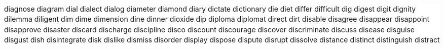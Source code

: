 diagnose
diagram
dial
dialect
dialog
diameter
diamond
diary
dictate
dictionary
die
diet
differ
difficult
dig
digest
digit
dignity
dilemma
diligent
dim
dime
dimension
dine
dinner
dioxide
dip
diploma
diplomat
direct
dirt
disable
disagree
disappear
disappoint
disapprove
disaster
discard
discharge
discipline
disco
discount
discourage
discover
discriminate
discuss
disease
disguise
disgust
dish
disintegrate
disk
dislike
dismiss
disorder
display
dispose
dispute
disrupt
dissolve
distance
distinct
distinguish
distract